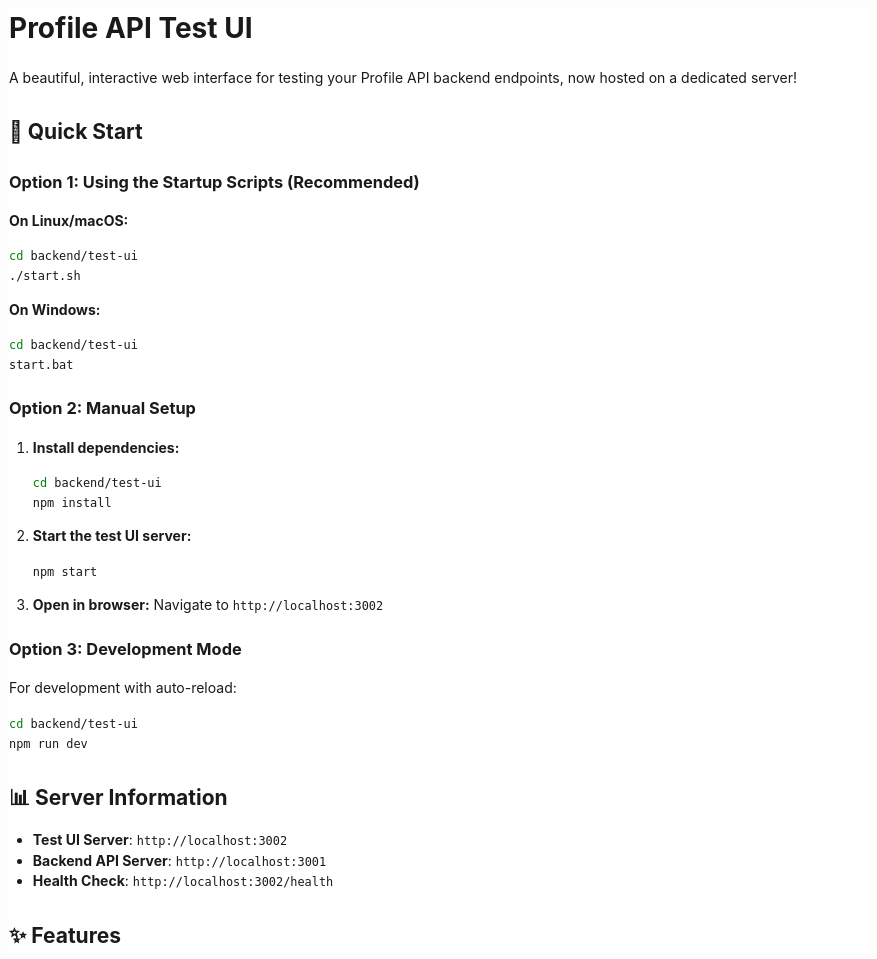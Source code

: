 # Profile API Test UI

A beautiful, interactive web interface for testing your Profile API backend endpoints, now hosted on a dedicated server!

## 🚀 Quick Start

### Option 1: Using the Startup Scripts (Recommended)

**On Linux/macOS:**
```bash
cd backend/test-ui
./start.sh
```

**On Windows:**
```bash
cd backend/test-ui
start.bat
```

### Option 2: Manual Setup

1. **Install dependencies:**
   ```bash
   cd backend/test-ui
   npm install
   ```

2. **Start the test UI server:**
   ```bash
   npm start
   ```

3. **Open in browser:**
   Navigate to `http://localhost:3002`

### Option 3: Development Mode

For development with auto-reload:
```bash
cd backend/test-ui
npm run dev
```

## 📊 Server Information

- **Test UI Server**: `http://localhost:3002`
- **Backend API Server**: `http://localhost:3001`
- **Health Check**: `http://localhost:3002/health`

## ✨ Features
